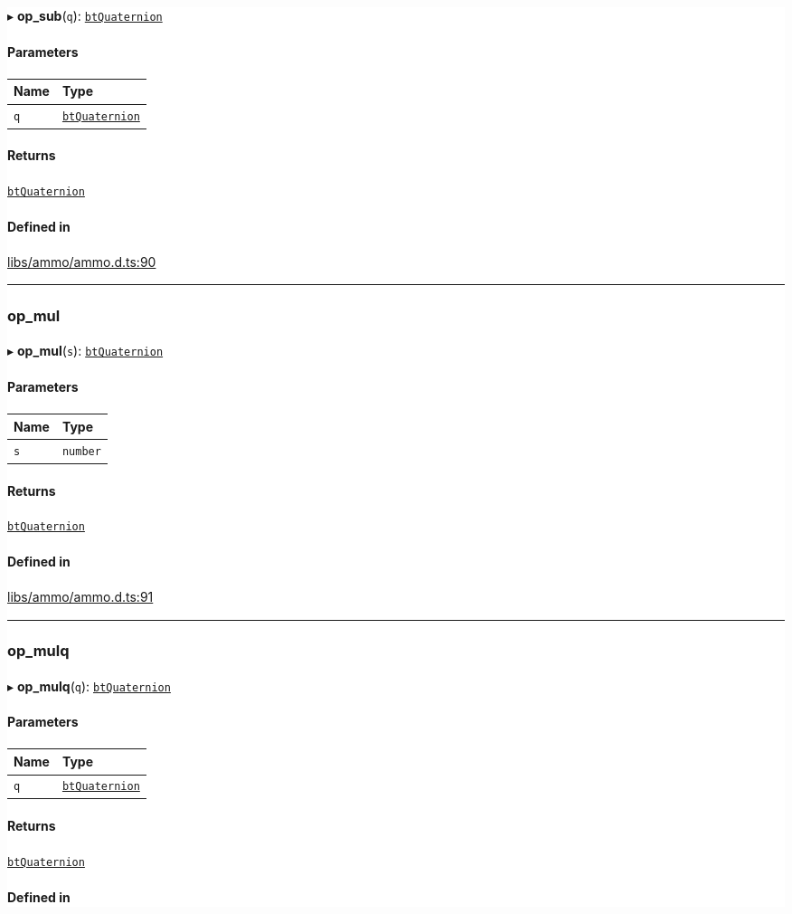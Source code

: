 ▸ **op_sub**(`q`): [`btQuaternion`](Ammo.btQuaternion.md)

#### Parameters

| Name | Type |
| :------ | :------ |
| `q` | [`btQuaternion`](Ammo.btQuaternion.md) |

#### Returns

[`btQuaternion`](Ammo.btQuaternion.md)

#### Defined in

[libs/ammo/ammo.d.ts:90](https://github.com/Orillusion/orillusion/blob/main/src/libs/ammo/ammo.d.ts#L90)

___

### op\_mul

▸ **op_mul**(`s`): [`btQuaternion`](Ammo.btQuaternion.md)

#### Parameters

| Name | Type |
| :------ | :------ |
| `s` | `number` |

#### Returns

[`btQuaternion`](Ammo.btQuaternion.md)

#### Defined in

[libs/ammo/ammo.d.ts:91](https://github.com/Orillusion/orillusion/blob/main/src/libs/ammo/ammo.d.ts#L91)

___

### op\_mulq

▸ **op_mulq**(`q`): [`btQuaternion`](Ammo.btQuaternion.md)

#### Parameters

| Name | Type |
| :------ | :------ |
| `q` | [`btQuaternion`](Ammo.btQuaternion.md) |

#### Returns

[`btQuaternion`](Ammo.btQuaternion.md)

#### Defined in
